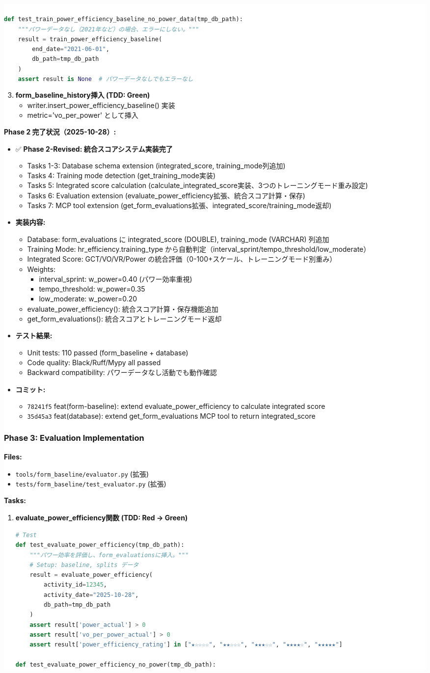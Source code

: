   ```python

   def test_train_power_efficiency_baseline_no_power_data(tmp_db_path):
       """パワーデータなし（2021年など）の場合、エラーにしない。"""
       result = train_power_efficiency_baseline(
           end_date="2021-06-01",
           db_path=tmp_db_path
       )
       assert result is None  # パワーデータなしでもエラーなし
   ```

3. **form_baseline_history挿入 (TDD: Green)**
   - writer.insert_power_efficiency_baseline() 実装
   - metric='vo_per_power' として挿入

**Phase 2 完了状況（2025-10-28）:**
- ✅ **Phase 2-Revised: 統合スコアシステム実装完了**
  - Tasks 1-3: Database schema extension (integrated_score, training_mode列追加)
  - Tasks 4: Training mode detection (get_training_mode実装)
  - Tasks 5: Integrated score calculation (calculate_integrated_score実装、3つのトレーニングモード重み設定)
  - Tasks 6: Evaluation extension (evaluate_power_efficiency拡張、統合スコア計算・保存)
  - Tasks 7: MCP tool extension (get_form_evaluations拡張、integrated_score/training_mode返却)

- **実装内容:**
  - Database: form_evaluations に integrated_score (DOUBLE), training_mode (VARCHAR) 列追加
  - Training Mode: hr_efficiency.training_type から自動判定（interval_sprint/tempo_threshold/low_moderate）
  - Integrated Score: GCT/VO/VR/Power の統合評価（0-100+スケール、トレーニングモード別重み）
  - Weights:
    - interval_sprint: w_power=0.40 (パワー効率重視)
    - tempo_threshold: w_power=0.35
    - low_moderate: w_power=0.20
  - evaluate_power_efficiency(): 統合スコア計算・保存機能追加
  - get_form_evaluations(): 統合スコアとトレーニングモード返却

- **テスト結果:**
  - Unit tests: 110 passed (form_baseline + database)
  - Code quality: Black/Ruff/Mypy all passed
  - Backward compatibility: パワーデータなし活動でも動作確認

- **コミット:**
  - `78241f5` feat(form-baseline): extend evaluate_power_efficiency to calculate integrated score
  - `35d45a3` feat(database): extend get_form_evaluations MCP tool to return integrated_score

### Phase 3: Evaluation Implementation

**Files:**
- `tools/form_baseline/evaluator.py` (拡張)
- `tests/form_baseline/test_evaluator.py` (拡張)

**Tasks:**

1. **evaluate_power_efficiency関数 (TDD: Red → Green)**
   ```python
   # Test
   def test_evaluate_power_efficiency(tmp_db_path):
       """パワー効率を評価し、form_evaluationsに挿入。"""
       # Setup: baseline, splits データ
       result = evaluate_power_efficiency(
           activity_id=12345,
           activity_date="2025-10-28",
           db_path=tmp_db_path
       )
       assert result['power_actual'] > 0
       assert result['vo_per_power_actual'] > 0
       assert result['power_efficiency_rating'] in ["★☆☆☆☆", "★★☆☆☆", "★★★☆☆", "★★★★☆", "★★★★★"]

   def test_evaluate_power_efficiency_no_power(tmp_db_path):
   ```